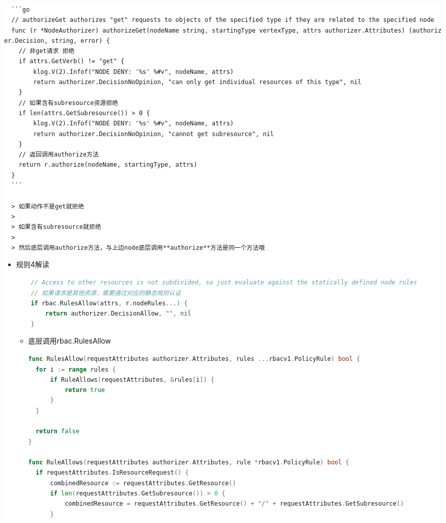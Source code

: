       ```go
      // authorizeGet authorizes "get" requests to objects of the specified type if they are related to the specified node
      func (r *NodeAuthorizer) authorizeGet(nodeName string, startingType vertexType, attrs authorizer.Attributes) (authorizer.Decision, string, error) {
      	// 非get请求 拒绝
      	if attrs.GetVerb() != "get" {
      		klog.V(2).Infof("NODE DENY: '%s' %#v", nodeName, attrs)
      		return authorizer.DecisionNoOpinion, "can only get individual resources of this type", nil
      	}
      	// 如果含有subresource资源拒绝
      	if len(attrs.GetSubresource()) > 0 {
      		klog.V(2).Infof("NODE DENY: '%s' %#v", nodeName, attrs)
      		return authorizer.DecisionNoOpinion, "cannot get subresource", nil
      	}
      	// 返回调用authorize方法
      	return r.authorize(nodeName, startingType, attrs)
      }
      ```

      > 如果动作不是get就拒绝
      >
      > 如果含有subresource就拒绝
      >
      > 然后底层调用authorize方法，与上边node底层调用**authorize**方法是同一个方法哦

  - 规则4解读

    ```go
    	// Access to other resources is not subdivided, so just evaluate against the statically defined node rules
    	// 如果请求是其他资源，需要通过对应的静态规则认证
    	if rbac.RulesAllow(attrs, r.nodeRules...) {
    		return authorizer.DecisionAllow, "", nil
    	}
    ```

    - 底层调用rbac.RulesAllow

      ```go
      func RulesAllow(requestAttributes authorizer.Attributes, rules ...rbacv1.PolicyRule) bool {
      	for i := range rules {
      		if RuleAllows(requestAttributes, &rules[i]) {
      			return true
      		}
      	}
      
      	return false
      }
      
      func RuleAllows(requestAttributes authorizer.Attributes, rule *rbacv1.PolicyRule) bool {
      	if requestAttributes.IsResourceRequest() {
      		combinedResource := requestAttributes.GetResource()
      		if len(requestAttributes.GetSubresource()) > 0 {
      			combinedResource = requestAttributes.GetResource() + "/" + requestAttributes.GetSubresource()
      		}
      